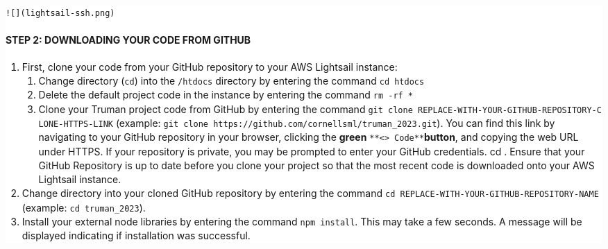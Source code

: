     ![](lightsail-ssh.png)

#### STEP 2: DOWNLOADING YOUR CODE FROM GITHUB

1.  First, clone your code from your GitHub repository to your AWS Lightsail instance:
    1.  Change directory (`cd`) into the `/htdocs` directory by entering the command `cd htdocs`
    2.  Delete the default project code in the instance by entering the command `rm -rf *`
    3.  Clone your Truman project code from GitHub by entering the command `git clone REPLACE-WITH-YOUR-GITHUB-REPOSITORY-CLONE-HTTPS-LINK` (example: `git clone https://github.com/cornellsml/truman_2023.git`). You can find this link by navigating to your GitHub repository in your browser, clicking the **green** `**<> Code**`**button**, and copying the web URL under HTTPS. If your repository is private, you may be prompted to enter your GitHub credentials. cd . Ensure that your GitHub Repository is up to date before you clone your project so that the most recent code is downloaded onto your AWS Lightsail instance.
2.  Change directory into your cloned GitHub repository by entering the command `cd REPLACE-WITH-YOUR-GITHUB-REPOSITORY-NAME` (example: `cd truman_2023`).
3.  Install your external node libraries by entering the command `npm install`. This may take a few seconds. A message will be displayed indicating if installation was successful.
